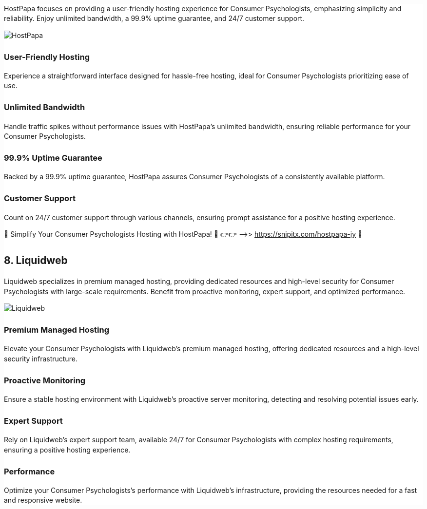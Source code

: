 HostPapa focuses on providing a user-friendly hosting experience for Consumer Psychologists, emphasizing simplicity and reliability. Enjoy unlimited bandwidth, a 99.9% uptime guarantee, and 24/7 customer support.

![HostPapa](https://i.imgur.com/ouDTkvl.jpeg "HostPapa Hosting")

### User-Friendly Hosting
Experience a straightforward interface designed for hassle-free hosting, ideal for Consumer Psychologists prioritizing ease of use.

### Unlimited Bandwidth
Handle traffic spikes without performance issues with HostPapa’s unlimited bandwidth, ensuring reliable performance for your Consumer Psychologists.

### 99.9% Uptime Guarantee
Backed by a 99.9% uptime guarantee, HostPapa assures Consumer Psychologists of a consistently available platform.

### Customer Support
Count on 24/7 customer support through various channels, ensuring prompt assistance for a positive hosting experience.

🌈 Simplify Your Consumer Psychologists Hosting with HostPapa! 🚀
👉👉 -->> https://snipitx.com/hostpapa-jy 🚀

## 8. Liquidweb

Liquidweb specializes in premium managed hosting, providing dedicated resources and high-level security for Consumer Psychologists with large-scale requirements. Benefit from proactive monitoring, expert support, and optimized performance.

![Liquidweb](https://i.imgur.com/4IvT9SC.jpeg "Liquidweb Hosting")

### Premium Managed Hosting
Elevate your Consumer Psychologists with Liquidweb’s premium managed hosting, offering dedicated resources and a high-level security infrastructure.

### Proactive Monitoring
Ensure a stable hosting environment with Liquidweb’s proactive server monitoring, detecting and resolving potential issues early.

### Expert Support
Rely on Liquidweb’s expert support team, available 24/7 for Consumer Psychologists with complex hosting requirements, ensuring a positive hosting experience.

### Performance
Optimize your Consumer Psychologists’s performance with Liquidweb’s infrastructure, providing the resources needed for a fast and responsive website.
